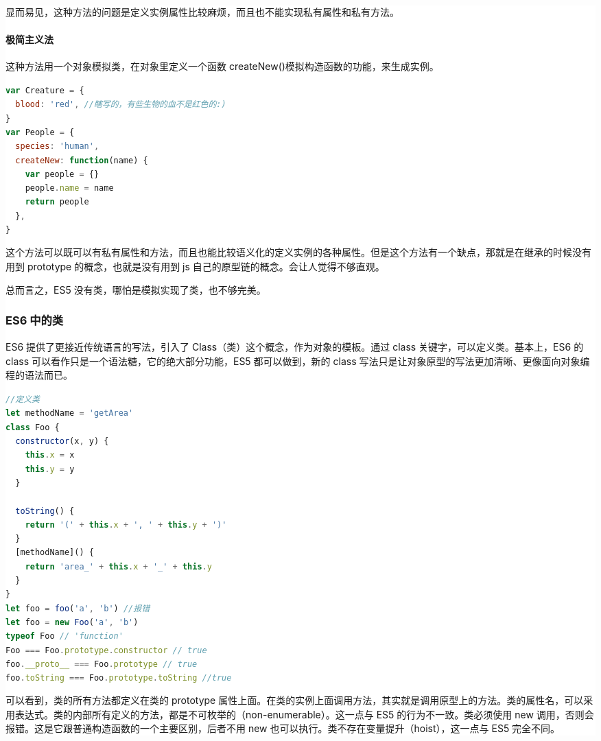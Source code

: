 显而易见，这种方法的问题是定义实例属性比较麻烦，而且也不能实现私有属性和私有方法。

#### 极简主义法

这种方法用一个对象模拟类，在对象里定义一个函数 createNew()模拟构造函数的功能，来生成实例。

```javascript
var Creature = {
  blood: 'red', //瞎写的，有些生物的血不是红色的:)
}
var People = {
  species: 'human',
  createNew: function(name) {
    var people = {}
    people.name = name
    return people
  },
}
```

这个方法可以既可以有私有属性和方法，而且也能比较语义化的定义实例的各种属性。但是这个方法有一个缺点，那就是在继承的时候没有用到 prototype 的概念，也就是没有用到 js 自己的原型链的概念。会让人觉得不够直观。

总而言之，ES5 没有类，哪怕是模拟实现了类，也不够完美。

### ES6 中的类

ES6 提供了更接近传统语言的写法，引入了 Class（类）这个概念，作为对象的模板。通过 class 关键字，可以定义类。基本上，ES6 的 class 可以看作只是一个语法糖，它的绝大部分功能，ES5 都可以做到，新的 class 写法只是让对象原型的写法更加清晰、更像面向对象编程的语法而已。

```javascript
//定义类
let methodName = 'getArea'
class Foo {
  constructor(x, y) {
    this.x = x
    this.y = y
  }

  toString() {
    return '(' + this.x + ', ' + this.y + ')'
  }
  [methodName]() {
    return 'area_' + this.x + '_' + this.y
  }
}
let foo = foo('a', 'b') //报错
let foo = new Foo('a', 'b')
typeof Foo // 'function'
Foo === Foo.prototype.constructor // true
foo.__proto__ === Foo.prototype // true
foo.toString === Foo.prototype.toString //true
```

可以看到，类的所有方法都定义在类的 prototype 属性上面。在类的实例上面调用方法，其实就是调用原型上的方法。类的属性名，可以采用表达式。类的内部所有定义的方法，都是不可枚举的（non-enumerable）。这一点与 ES5 的行为不一致。类必须使用 new 调用，否则会报错。这是它跟普通构造函数的一个主要区别，后者不用 new 也可以执行。类不存在变量提升（hoist），这一点与 ES5 完全不同。

